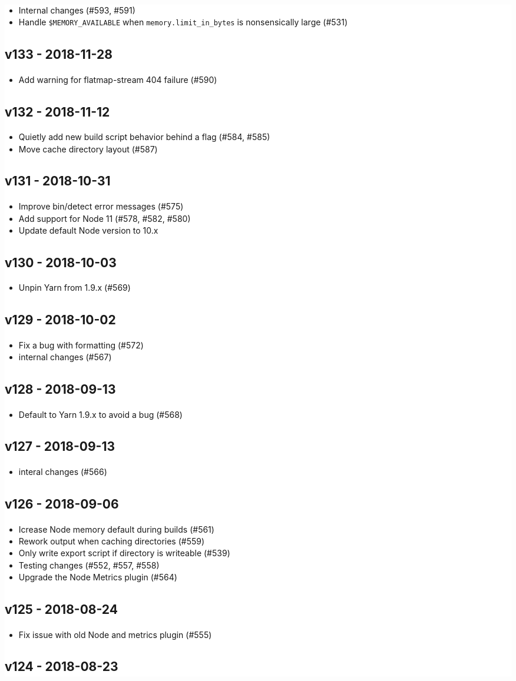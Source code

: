 - Internal changes (#593, #591)
- Handle `$MEMORY_AVAILABLE` when `memory.limit_in_bytes` is nonsensically large (#531)

## v133 - 2018-11-28

- Add warning for flatmap-stream 404 failure (#590)

## v132 - 2018-11-12

- Quietly add new build script behavior behind a flag (#584, #585)
- Move cache directory layout (#587)

## v131 - 2018-10-31

- Improve bin/detect error messages (#575)
- Add support for Node 11 (#578, #582, #580)
- Update default Node version to 10.x

## v130 - 2018-10-03

- Unpin Yarn from 1.9.x (#569)

## v129 - 2018-10-02

- Fix a bug with formatting (#572)
- internal changes (#567)

## v128 - 2018-09-13

- Default to Yarn 1.9.x to avoid a bug (#568)

## v127 - 2018-09-13

- interal changes (#566)

## v126 - 2018-09-06

- Icrease Node memory default during builds (#561)
- Rework output when caching directories (#559)
- Only write export script if directory is writeable (#539)
- Testing changes (#552, #557, #558)
- Upgrade the Node Metrics plugin (#564)

## v125 - 2018-08-24

- Fix issue with old Node and metrics plugin (#555)

## v124 - 2018-08-23
